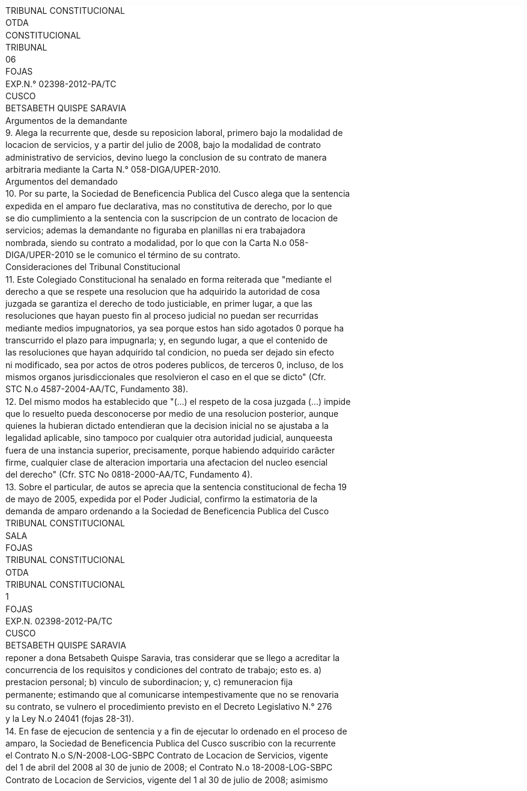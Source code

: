 TRIBUNAL CONSTITUCIONAL  
OTDA  
CONSTITUCIONAL  
TRIBUNAL  
06  
FOJAS  
EXP.N.° 02398-2012-PA/TC  
CUSCO  
BETSABETH QUISPE SARAVIA  
Argumentos de la demandante  
9. Alega la recurrente que, desde su reposicion laboral, primero bajo la modalidad de  
locacion de servicios, y a partir del julio de 2008, bajo la modalidad de contrato  
administrativo de servicios, devino luego la conclusion de su contrato de manera  
arbitraria mediante la Carta N.° 058-DIGA/UPER-2010.  
Argumentos del demandado  
10. Por su parte, la Sociedad de Beneficencia Publica del Cusco alega que la sentencia  
expedida en el amparo fue declarativa, mas no constitutiva de derecho, por lo que  
se dio cumplimiento a la sentencia con la suscripcion de un contrato de locacion de  
servicios; ademas la demandante no figuraba en planillas ni era trabajadora  
nombrada, siendo su contrato a modalidad, por lo que con la Carta N.o 058-  
DIGA/UPER-2010 se le comunico el término de su contrato.  
Consideraciones del Tribunal Constitucional  
11. Este Colegiado Constitucional ha senalado en forma reiterada que "mediante el  
derecho a que se respete una resolucion que ha adquirido la autoridad de cosa  
juzgada se garantiza el derecho de todo justiciable, en primer lugar, a que las  
resoluciones que hayan puesto fin al proceso judicial no puedan ser recurridas  
mediante medios impugnatorios, ya sea porque estos han sido agotados 0 porque ha  
transcurrido el plazo para impugnarla; y, en segundo lugar, a que el contenido de  
las resoluciones que hayan adquirido tal condicion, no pueda ser dejado sin efecto  
ni modificado, sea por actos de otros poderes publicos, de terceros 0, incluso, de los  
mismos organos jurisdiccionales que resolvieron el caso en el que se dicto" (Cfr.  
STC N.o 4587-2004-AA/TC, Fundamento 38).  
12. Del mismo modos ha establecido que "(...) el respeto de la cosa juzgada (...) impide  
que lo resuelto pueda desconocerse por medio de una resolucion posterior, aunque  
quienes la hubieran dictado entendieran que la decision inicial no se ajustaba a la  
legalidad aplicable, sino tampoco por cualquier otra autoridad judicial, aunqueesta  
fuera de una instancia superior, precisamente, porque habiendo adquirido carâcter  
firme, cualquier clase de alteracion importaria una afectacion del nucleo esencial  
del derecho" (Cfr. STC No 0818-2000-AA/TC, Fundamento 4).  
13. Sobre el particular, de autos se aprecia que la sentencia constitucional de fecha 19  
de mayo de 2005, expedida por el Poder Judicial, confirmo la estimatoria de la  
demanda de amparo ordenando a la Sociedad de Beneficencia Publica del Cusco  
TRIBUNAL CONSTITUCIONAL  
SALA  
FOJAS  
TRIBUNAL CONSTITUCIONAL  
OTDA  
TRIBUNAL CONSTITUCIONAL  
1  
FOJAS  
EXP.N. 02398-2012-PA/TC  
CUSCO  
BETSABETH QUISPE SARAVIA  
reponer a dona Betsabeth Quispe Saravia, tras considerar que se llego a acreditar la  
concurrencia de los requisitos y condiciones del contrato de trabajo; esto es. a)  
prestacion personal; b) vinculo de subordinacion; y, c) remuneracion fija  
permanente; estimando que al comunicarse intempestivamente que no se renovaria  
su contrato, se vulnero el procedimiento previsto en el Decreto Legislativo N.° 276  
y la Ley N.o 24041 (fojas 28-31).  
14. En fase de ejecucion de sentencia y a fin de ejecutar lo ordenado en el proceso de  
amparo, la Sociedad de Beneficencia Publica del Cusco suscribio con la recurrente  
el Contrato N.o S/N-2008-LOG-SBPC Contrato de Locacion de Servicios, vigente  
del 1 de abril del 2008 al 30 de junio de 2008; el Contrato N.o 18-2008-LOG-SBPC  
Contrato de Locacion de Servicios, vigente del 1 al 30 de julio de 2008; asimismo  
